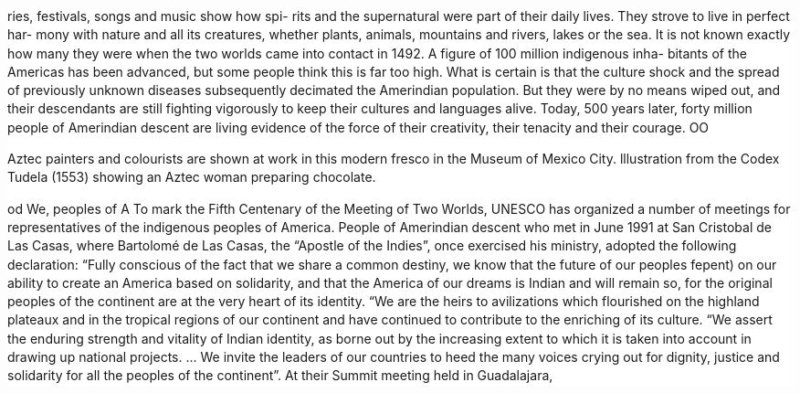ries, festivals, songs and music show how spi- 
rits and the supernatural were part of their 
daily lives. They strove to live in perfect har- 
mony with nature and all its creatures, whether 
plants, animals, mountains and rivers, lakes or 
the sea. 
It is not known exactly how many they 
were when the two worlds came into contact in 
1492. A figure of 100 million indigenous inha- 
bitants of the Americas has been advanced, but 
some people think this is far too high. What is 
certain is that the culture shock and the spread 
of previously unknown diseases subsequently 
decimated the Amerindian population. But 
they were by no means wiped out, and their 
descendants are still fighting vigorously to keep 
their cultures and languages alive. Today, 500 
years later, forty million people of Amerindian 
descent are living evidence of the force of their 
creativity, their tenacity and their courage. OO 
            
   
Aztec painters and colourists 
are shown at work in this 
modern fresco in the 
Museum of Mexico City. 
lllustration from the Codex 
Tudela (1553) showing an 
Aztec woman preparing 
chocolate. 
 
 
  
  
od We, peoples 
of A 
To mark the Fifth Centenary of the 
Meeting of Two Worlds, UNESCO has 
organized a number of meetings for 
representatives of the indigenous peoples of 
America. People of Amerindian descent who 
met in June 1991 at San Cristobal de Las 
Casas, where Bartolomé de Las Casas, 
the “Apostle of the Indies”, once exercised 
his ministry, adopted the following 
declaration: 
“Fully conscious of the fact that we share a 
common destiny, we know that the future of 
our peoples fepent) on our ability to create an 
America based on solidarity, and that the 
America of our dreams is Indian and will 
remain so, for the original peoples of the 
continent are at the very heart of its identity. 
“We are the heirs to avilizations which 
flourished on the highland plateaux and in the 
tropical regions of our continent and have 
continued to contribute to the enriching of its 
culture. 
“We assert the enduring strength and vitality 
of Indian identity, as borne out by the 
increasing extent to which it is taken into 
account in drawing up national projects. ... We 
invite the leaders of our countries to heed the 
many voices crying out for dignity, justice and 
solidarity for all the peoples of the continent”. 
At their Summit meeting held in Guadalajara, 